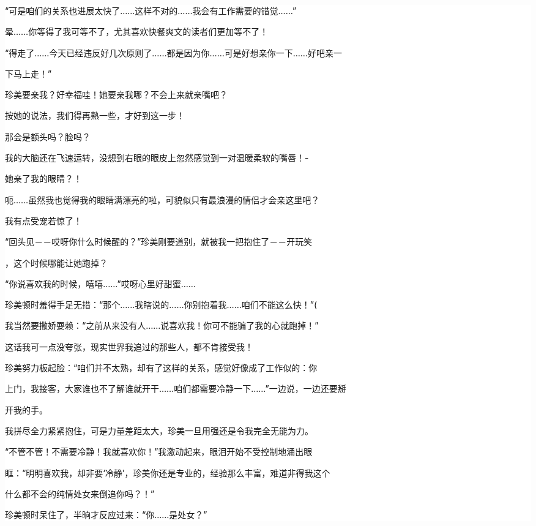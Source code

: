 
“可是咱们的关系也进展太快了……这样不对的……我会有工作需要的错觉……”



晕……你等得了我可等不了，尤其喜欢快餐爽文的读者们更加等不了！



“得走了……今天已经违反好几次原则了……都是因为你……可是好想亲你一下……好吧亲一

下马上走！”



珍美要亲我？好幸福哇！她要亲我哪？不会上来就亲嘴吧？

按她的说法，我们得再熟一些，才好到这一步！

那会是额头吗？脸吗？



我的大脑还在飞速运转，没想到右眼的眼皮上忽然感觉到一对温暖柔软的嘴唇！-



她亲了我的眼睛？！



呃……虽然我也觉得我的眼睛满漂亮的啦，可貌似只有最浪漫的情侣才会亲这里吧？





我有点受宠若惊了！

“回头见－－哎呀你什么时候醒的？”珍美刚要道别，就被我一把抱住了－－开玩笑

，这个时候哪能让她跑掉？



“你说喜欢我的时候，嘻嘻……”哎呀心里好甜蜜……



珍美顿时羞得手足无措：“那个……我瞎说的……你别抱着我……咱们不能这么快！”(

我当然要撒娇耍赖：“之前从来没有人……说喜欢我！你可不能骗了我的心就跑掉！”

这话我可一点没夸张，现实世界我追过的那些人，都不肯接受我！

珍美努力板起脸：“咱们并不太熟，却有了这样的关系，感觉好像成了工作似的：你

上门，我接客，大家谁也不了解谁就开干……咱们都需要冷静一下……”一边说，一边还要掰

开我的手。

我拼尽全力紧紧抱住，可是力量差距太大，珍美一旦用强还是令我完全无能为力。



“不管不管！不需要冷静！我就喜欢你！”我激动起来，眼泪开始不受控制地涌出眼

眶：“明明喜欢我，却非要‘冷静’，珍美你还是专业的，经验那么丰富，难道非得我这个

什么都不会的纯情处女来倒追你吗？！”

珍美顿时呆住了，半晌才反应过来：“你……是处女？”
